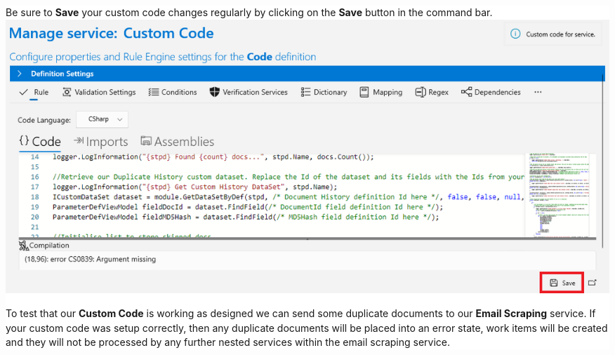 Be sure to **Save** your custom code changes regularly by clicking on the **Save** button in the command bar.\
![](<../.gitbook/assets/image (8) (3) (3).png>)

To test that our **Custom Code** is working as designed we can send some duplicate documents to our **Email Scraping** service. If your custom code was setup correctly, then any duplicate documents will be placed into an error state, work items will be created and they will not be processed by any further nested services within the email scraping service.
